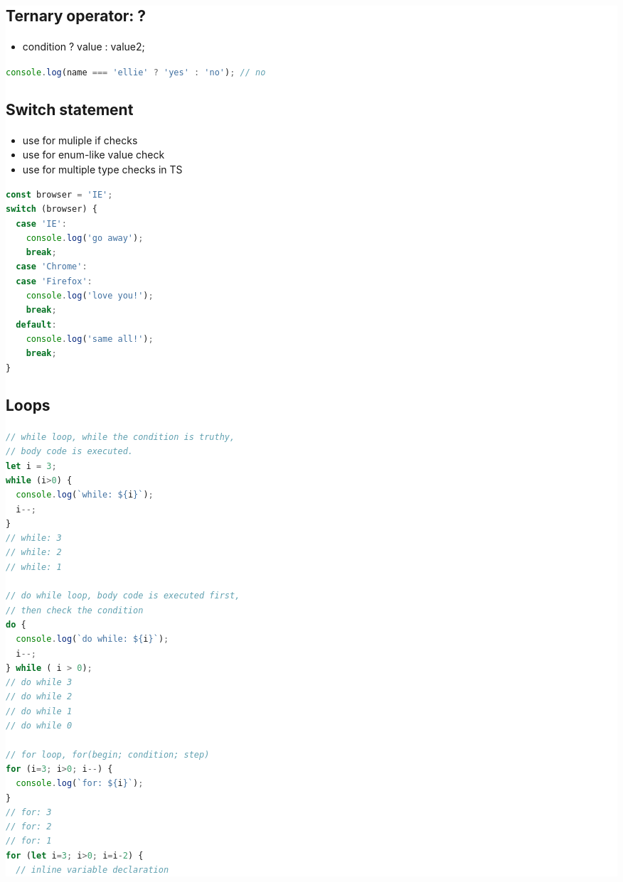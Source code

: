 ## Ternary operator: ?

- condition ? value : value2;

```javascript
console.log(name === 'ellie' ? 'yes' : 'no'); // no
```

## Switch statement

- use for muliple if checks
- use for enum-like value check
- use for multiple type checks in TS

```javascript
const browser = 'IE';
switch (browser) {
  case 'IE':
    console.log('go away');
    break;
  case 'Chrome':
  case 'Firefox':
    console.log('love you!');
    break;
  default:
    console.log('same all!');
    break;
}
```

## Loops

```javascript
// while loop, while the condition is truthy,
// body code is executed.
let i = 3;
while (i>0) {
  console.log(`while: ${i}`);
  i--;
}
// while: 3
// while: 2
// while: 1

// do while loop, body code is executed first,
// then check the condition
do {
  console.log(`do while: ${i}`);
  i--;
} while ( i > 0);
// do while 3
// do while 2
// do while 1
// do while 0

// for loop, for(begin; condition; step)
for (i=3; i>0; i--) {
  console.log(`for: ${i}`);
}
// for: 3
// for: 2
// for: 1
for (let i=3; i>0; i=i-2) {
  // inline variable declaration
```